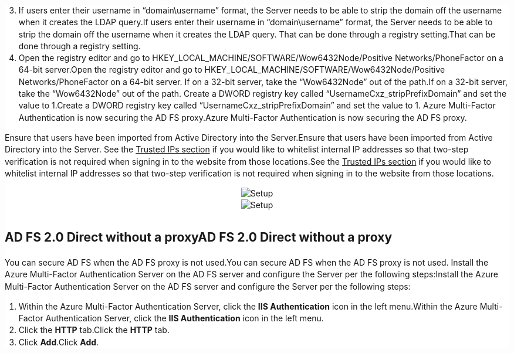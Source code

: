 3. <span data-ttu-id="d439a-157">If users enter their username in “domain\username” format, the Server needs to be able to strip the domain off the username when it creates the LDAP query.</span><span class="sxs-lookup"><span data-stu-id="d439a-157">If users enter their username in “domain\username” format, the Server needs to be able to strip the domain off the username when it creates the LDAP query.</span></span> <span data-ttu-id="d439a-158">That can be done through a registry setting.</span><span class="sxs-lookup"><span data-stu-id="d439a-158">That can be done through a registry setting.</span></span>
4. <span data-ttu-id="d439a-159">Open the registry editor and go to HKEY_LOCAL_MACHINE/SOFTWARE/Wow6432Node/Positive Networks/PhoneFactor on a 64-bit server.</span><span class="sxs-lookup"><span data-stu-id="d439a-159">Open the registry editor and go to HKEY_LOCAL_MACHINE/SOFTWARE/Wow6432Node/Positive Networks/PhoneFactor on a 64-bit server.</span></span> <span data-ttu-id="d439a-160">If on a 32-bit server, take the “Wow6432Node” out of the path.</span><span class="sxs-lookup"><span data-stu-id="d439a-160">If on a 32-bit server, take the “Wow6432Node” out of the path.</span></span> <span data-ttu-id="d439a-161">Create a DWORD registry key called “UsernameCxz_stripPrefixDomain” and set the value to 1.</span><span class="sxs-lookup"><span data-stu-id="d439a-161">Create a DWORD registry key called “UsernameCxz_stripPrefixDomain” and set the value to 1.</span></span> <span data-ttu-id="d439a-162">Azure Multi-Factor Authentication is now securing the AD FS proxy.</span><span class="sxs-lookup"><span data-stu-id="d439a-162">Azure Multi-Factor Authentication is now securing the AD FS proxy.</span></span>

<span data-ttu-id="d439a-163">Ensure that users have been imported from Active Directory into the Server.</span><span class="sxs-lookup"><span data-stu-id="d439a-163">Ensure that users have been imported from Active Directory into the Server.</span></span> <span data-ttu-id="d439a-164">See the [Trusted IPs section](#trusted-ips) if you would like to whitelist internal IP addresses so that two-step verification is not required when signing in to the website from those locations.</span><span class="sxs-lookup"><span data-stu-id="d439a-164">See the [Trusted IPs section](#trusted-ips) if you would like to whitelist internal IP addresses so that two-step verification is not required when signing in to the website from those locations.</span></span>

<span data-ttu-id="d439a-165"><center>![Setup](https://docstestmedia1.blob.core.windows.net/azure-media/articles/multi-factor-authentication/media/multi-factor-authentication-get-started-adfs-adfs2/reg.png)</center></span><span class="sxs-lookup"><span data-stu-id="d439a-165"><center>![Setup](https://docstestmedia1.blob.core.windows.net/azure-media/articles/multi-factor-authentication/media/multi-factor-authentication-get-started-adfs-adfs2/reg.png)</center></span></span>

## <a name="ad-fs-20-direct-without-a-proxy"></a><span data-ttu-id="d439a-166">AD FS 2.0 Direct without a proxy</span><span class="sxs-lookup"><span data-stu-id="d439a-166">AD FS 2.0 Direct without a proxy</span></span>
<span data-ttu-id="d439a-167">You can secure AD FS when the AD FS proxy is not used.</span><span class="sxs-lookup"><span data-stu-id="d439a-167">You can secure AD FS when the AD FS proxy is not used.</span></span> <span data-ttu-id="d439a-168">Install the Azure Multi-Factor Authentication Server on the AD FS server and configure the Server per the following steps:</span><span class="sxs-lookup"><span data-stu-id="d439a-168">Install the Azure Multi-Factor Authentication Server on the AD FS server and configure the Server per the following steps:</span></span>

1. <span data-ttu-id="d439a-169">Within the Azure Multi-Factor Authentication Server, click the **IIS Authentication** icon in the left menu.</span><span class="sxs-lookup"><span data-stu-id="d439a-169">Within the Azure Multi-Factor Authentication Server, click the **IIS Authentication** icon in the left menu.</span></span>
2. <span data-ttu-id="d439a-170">Click the **HTTP** tab.</span><span class="sxs-lookup"><span data-stu-id="d439a-170">Click the **HTTP** tab.</span></span>
3. <span data-ttu-id="d439a-171">Click **Add**.</span><span class="sxs-lookup"><span data-stu-id="d439a-171">Click **Add**.</span></span>